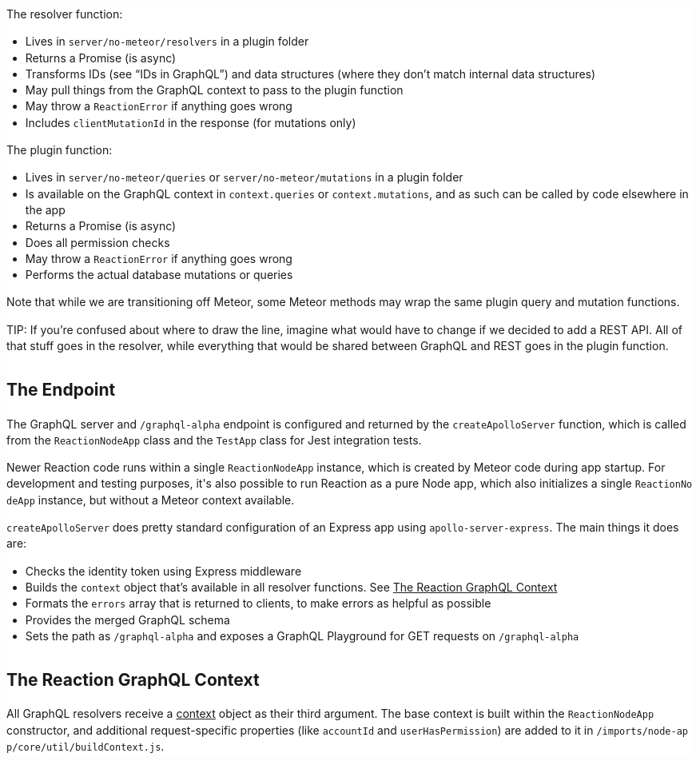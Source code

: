 The resolver function:
- Lives in `server/no-meteor/resolvers` in a plugin folder
- Returns a Promise (is async)
- Transforms IDs (see “IDs in GraphQL”) and data structures (where they don’t match internal data structures)
- May pull things from the GraphQL context to pass to the plugin function
- May throw a `ReactionError` if anything goes wrong
- Includes `clientMutationId` in the response (for mutations only)

The plugin function:
- Lives in `server/no-meteor/queries` or `server/no-meteor/mutations` in a plugin folder
- Is available on the GraphQL context in `context.queries` or `context.mutations`, and as such can be called by code elsewhere in the app
- Returns a Promise (is async)
- Does all permission checks
- May throw a `ReactionError` if anything goes wrong
- Performs the actual database mutations or queries

Note that while we are transitioning off Meteor, some Meteor methods may wrap the same plugin query and mutation functions.

TIP: If you’re confused about where to draw the line, imagine what would have to change if we decided to add a REST API. All of that stuff goes in the resolver, while everything that would be shared between GraphQL and REST goes in the plugin function.

## The Endpoint

The GraphQL server and `/graphql-alpha` endpoint is configured and returned by the `createApolloServer` function, which is called from the `ReactionNodeApp` class and the `TestApp` class for Jest integration tests.

Newer Reaction code runs within a single `ReactionNodeApp` instance, which is created by Meteor code during app startup. For development and testing purposes, it's also possible to run Reaction as a pure Node app, which also initializes a single `ReactionNodeApp` instance, but without a Meteor context available.

`createApolloServer` does pretty standard configuration of an Express app using `apollo-server-express`. The main things it does are:
- Checks the identity token using Express middleware
- Builds the `context` object that’s available in all resolver functions. See [The Reaction GraphQL Context](#the-reaction-graphql-context)
- Formats the `errors` array that is returned to clients, to make errors as helpful as possible
- Provides the merged GraphQL schema
- Sets the path as `/graphql-alpha` and exposes a GraphQL Playground for GET requests on `/graphql-alpha`

## The Reaction GraphQL Context

All GraphQL resolvers receive a [context](https://www.apollographql.com/docs/apollo-server/setup.html#graphqlOptions.context) object as their third argument. The base context is built within the `ReactionNodeApp` constructor, and additional request-specific properties (like `accountId` and `userHasPermission`) are added to it in `/imports/node-app/core/util/buildContext.js`.
